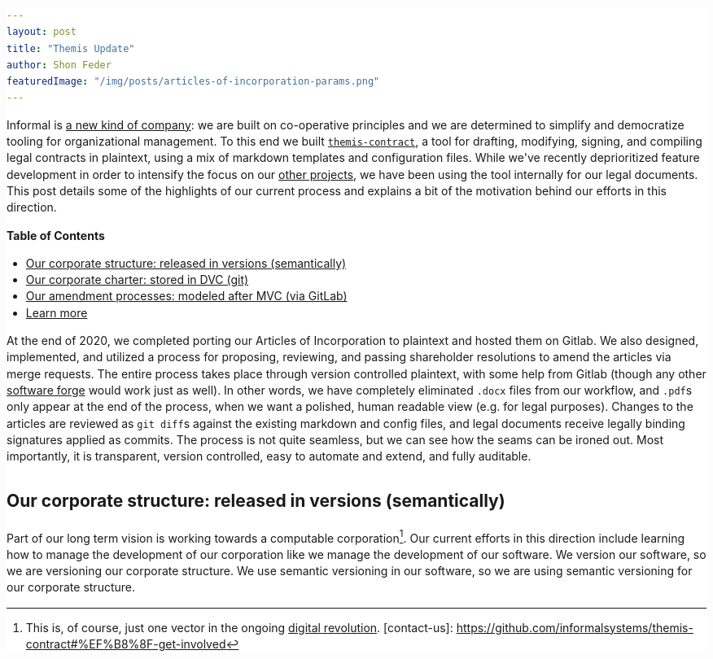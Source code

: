 ```yaml
---
layout: post
title: "Themis Update"
author: Shon Feder
featuredImage: "/img/posts/articles-of-incorporation-params.png"
---
```


Informal is [a new kind of company][informal-organizations]: we are built on
co-operative principles and we are determined to simplify and democratize
tooling for organizational management. To this end we built
[`themis-contract`][themis-contract], a tool for drafting, modifying, signing,
and compiling legal contracts in plaintext, using a mix of markdown templates
and configuration files. While we've recently deprioritized feature development
in order to intensify the focus on our [other projects][], we have been using
the tool internally for our legal documents. This post details some of the
highlights of our current process and explains a bit of the motivation behind
our efforts in this direction.

**Table of Contents**

- [Our corporate structure: released in versions (semantically)](#our-corporate-structure-released-in-versions-semantically)
- [Our corporate charter: stored in DVC (git)](#our-corporate-charter-stored-in-dvc-git)
- [Our amendment processes: modeled after MVC (via GitLab)](#our-amendment-processes-modeled-after-mvc-via-gitlab)
- [Learn more](#conclusion)

At the end of 2020, we completed porting our Articles of Incorporation to
plaintext and hosted them on Gitlab. We also designed, implemented, and utilized
a process for proposing, reviewing, and passing shareholder resolutions to amend
the articles via merge requests. The entire process takes place through version
controlled plaintext, with some help from  Gitlab (though any other [software
forge][] would work just as well). In other words, we have completely eliminated
`.docx` files from our workflow, and `.pdf`s only appear at the end of the
process, when we want a polished, human readable view (e.g. for legal
purposes).  Changes to the articles are reviewed as `git diff`s against the
existing markdown and config files, and legal documents receive legally binding
signatures applied as commits. The process is not quite seamless, but we can see
how the seams can be ironed out. Most importantly, it is transparent, version
controlled, easy to automate and extend, and fully auditable.

[informal-organizations]: https://informal.systems/2020/09/21/informal-owners/

## Our corporate structure: released in versions (semantically)

Part of our long term vision is working towards a computable corporation[^1].
Our current efforts in this direction include learning how to manage the
development of our corporation like we manage the development of our software.
We version our software, so we are versioning our corporate structure. We use 
semantic versioning in our software, so we are using semantic versioning for our
corporate structure.


[themis-contract]: https://github.com/informalsystems/themis-contract
[themis tutorial]: https://github.com/informalsystems/themis-contract#usage
[other projects]: https://informal.systems/products/
[software forge]: https://en.wikipedia.org/wiki/Forge_(software)
[digital revolution]: https://en.wikipedia.org/wiki/Digital_Revolution.
[articles of incorporation]: https://en.wikipedia.org/wiki/Articles_of_incorporation
[mvc]: https://en.wikipedia.org/wiki/Model%E2%80%93view%E2%80%93controller
[curry-howard]: https://en.wikipedia.org/wiki/Curry%E2%80%93Howard_correspondence
[config-post]:  https://informal.systems/2020/10/28/configuration-file-formats/
[system f]: https://en.wikipedia.org/wiki/System_F
[dhall]: https://dhall-lang.org/
[pandoc]: https://pandoc.org/
[^1]: This is, of course, just one vector in the ongoing [digital revolution].
[contact-us]: https://github.com/informalsystems/themis-contract#%EF%B8%8F-get-involved